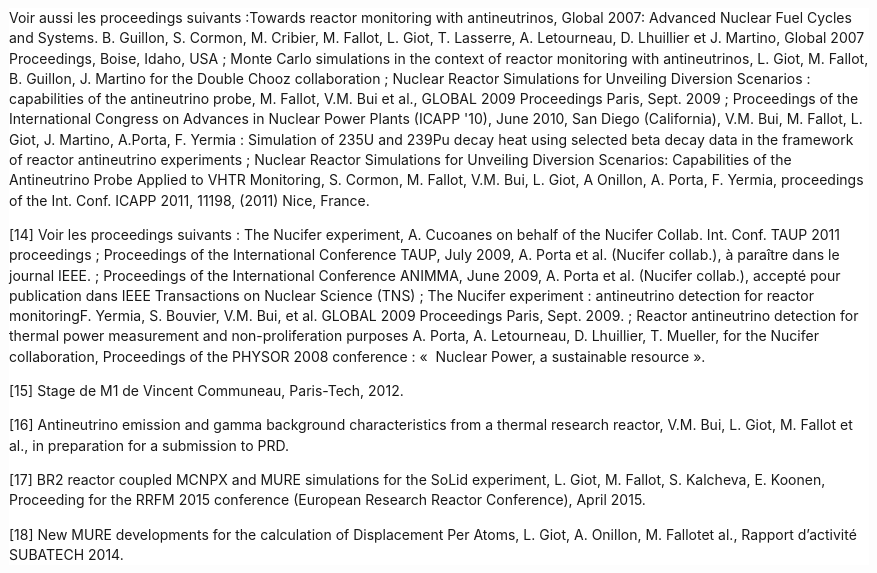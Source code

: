 <p>Voir aussi les proceedings suivants :Towards reactor monitoring with antineutrinos, Global 2007: Advanced Nuclear Fuel Cycles and Systems. B. Guillon, S. Cormon, M. Cribier, M. Fallot, L. Giot, T. Lasserre, A. Letourneau, D. Lhuillier et J. Martino, Global 2007 Proceedings, Boise, Idaho, USA ; Monte Carlo simulations in the context of reactor monitoring with antineutrinos, L. Giot, M. Fallot, B. Guillon, J. Martino for the Double Chooz collaboration ; Nuclear Reactor Simulations for Unveiling Diversion Scenarios : capabilities of the antineutrino probe, M. Fallot, V.M. Bui et al., GLOBAL 2009 Proceedings Paris, Sept. 2009 ; Proceedings of the International Congress on Advances in Nuclear Power Plants (ICAPP '10), June 2010, San Diego (California), V.M. Bui, M. Fallot, L. Giot, J. Martino, A.Porta, F. Yermia : Simulation of 235U and 239Pu decay heat using selected beta decay data in the framework of reactor antineutrino experiments ; Nuclear Reactor Simulations for Unveiling Diversion Scenarios: Capabilities of the Antineutrino Probe Applied to VHTR Monitoring, S. Cormon, M. Fallot, V.M. Bui, L. Giot, A Onillon, A. Porta, F. Yermia, proceedings of the Int. Conf. ICAPP 2011, 11198, (2011) Nice, France.</p>
<p>[14] Voir les proceedings suivants : The Nucifer experiment, A. Cucoanes on behalf of the Nucifer Collab. Int. Conf. TAUP 2011 proceedings ; Proceedings of the International Conference TAUP, July 2009, A. Porta et al. (Nucifer collab.), à paraître dans le journal IEEE. ; Proceedings of the International Conference ANIMMA, June 2009, A. Porta et al. (Nucifer collab.), accepté pour publication dans IEEE Transactions on Nuclear Science (TNS) ; The Nucifer experiment : antineutrino detection for reactor monitoringF. Yermia, S. Bouvier, V.M. Bui, et al. GLOBAL 2009 Proceedings Paris, Sept. 2009. ; Reactor antineutrino detection for thermal power measurement and non-proliferation purposes A. Porta, A. Letourneau, D. Lhuillier, T. Mueller, for the Nucifer collaboration, Proceedings of the PHYSOR 2008 conference : «  Nuclear Power, a sustainable resource ».</p>
<p>[15] Stage de M1 de Vincent Communeau, Paris-Tech, 2012. <span></span></p>
<p>[16] Antineutrino emission and gamma background characteristics from a thermal research reactor, V.M. Bui, L. Giot, M. Fallot et al., in preparation for a submission to PRD.</p>
<p>[17] BR2 reactor coupled MCNPX and MURE simulations for the SoLid experiment, L. Giot, M. Fallot, S. Kalcheva, E. Koonen, Proceeding for the RRFM 2015 conference (European Research Reactor Conference), April 2015.</p>
<p>[18] New MURE developments for the calculation of Displacement Per Atoms, L. Giot, A. Onillon, M. Fallotet al., Rapport d’activité SUBATECH 2014.</p>